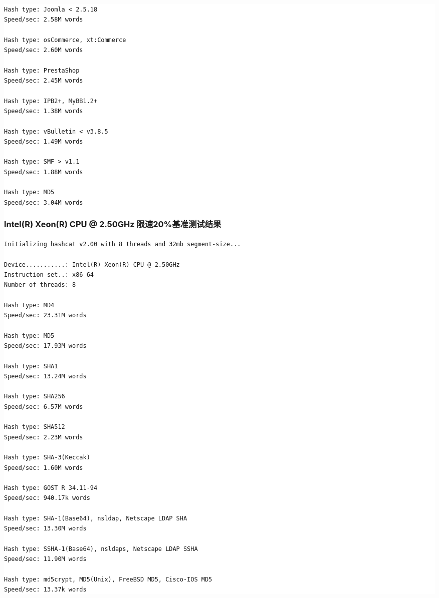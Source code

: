 	Hash type: Joomla < 2.5.18
	Speed/sec: 2.58M words
	
	Hash type: osCommerce, xt:Commerce
	Speed/sec: 2.60M words
	
	Hash type: PrestaShop
	Speed/sec: 2.45M words
	
	Hash type: IPB2+, MyBB1.2+
	Speed/sec: 1.38M words
	
	Hash type: vBulletin < v3.8.5
	Speed/sec: 1.49M words
	
	Hash type: SMF > v1.1
	Speed/sec: 1.88M words
	
	Hash type: MD5
	Speed/sec: 3.04M words

### Intel(R) Xeon(R) CPU @ 2.50GHz 限速20%基准测试结果

	Initializing hashcat v2.00 with 8 threads and 32mb segment-size...
	
	Device...........: Intel(R) Xeon(R) CPU @ 2.50GHz
	Instruction set..: x86_64
	Number of threads: 8
	
	Hash type: MD4
	Speed/sec: 23.31M words
	
	Hash type: MD5
	Speed/sec: 17.93M words
	
	Hash type: SHA1
	Speed/sec: 13.24M words
	
	Hash type: SHA256
	Speed/sec: 6.57M words
	
	Hash type: SHA512
	Speed/sec: 2.23M words
	
	Hash type: SHA-3(Keccak)
	Speed/sec: 1.60M words
	
	Hash type: GOST R 34.11-94
	Speed/sec: 940.17k words
	
	Hash type: SHA-1(Base64), nsldap, Netscape LDAP SHA
	Speed/sec: 13.30M words
	
	Hash type: SSHA-1(Base64), nsldaps, Netscape LDAP SSHA
	Speed/sec: 11.90M words
	
	Hash type: md5crypt, MD5(Unix), FreeBSD MD5, Cisco-IOS MD5
	Speed/sec: 13.37k words
	